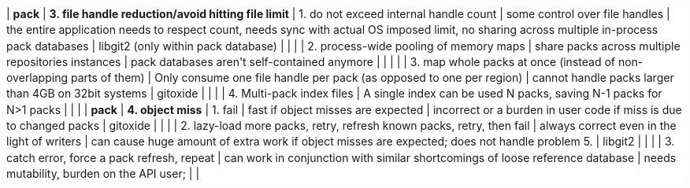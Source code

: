 | **pack**          | **3. file handle reduction/avoid hitting file limit**                                                                                        | 1. do not exceed internal handle count                                                                                                                                                                      | some control over file handles                                                                                                | the entire application needs to respect count, needs sync with actual OS imposed limit,  no sharing across multiple in-process pack databases                                                                                                        | libgit2 (only within pack database)                                         |
|                   |                                                                                                                                              | 2. process-wide pooling of memory maps                                                                                                                                                                      | share packs across multiple repositories instances                                                                            | pack databases aren't self-contained anymore                                                                                                                                                                                                         |                                                                             |
|                   |                                                                                                                                              | 3. map whole packs at once     (instead of non-overlapping parts of them)                                                                                                                                   | Only consume one file handle per pack (as opposed to one per region)                                                          | cannot handle packs larger than 4GB on 32bit systems                                                                                                                                                                                                 | gitoxide                                                                    |
|                   |                                                                                                                                              | 4. Multi-pack index files                                                                                                                                                                                   | A single index can be used N packs, saving N-1 packs for N>1 packs                                                            |                                                                                                                                                                                                                                                      |                                                                             |
| **pack**          | **4. object miss**                                                                                                                           | 1. fail                                                                                                                                                                                                     | fast if object misses are expected                                                                                            | incorrect or a burden in user code if miss is due to changed packs                                                                                                                                                                                   | gitoxide                                                                    |
|                   |                                                                                                                                              | 2. lazy-load more packs, retry,      refresh known packs, retry, then fail                                                                                                                                  | always correct even in the light of writers                                                                                   | can cause huge amount of extra work if object misses are expected; does not handle problem 5.                                                                                                                                                        | libgit2                                                                     |
|                   |                                                                                                                                              | 3. catch error, force a pack refresh, repeat                                                                                                                                                                | can work in conjunction with similar shortcomings of loose reference database                                                 | needs mutability, burden on the API user;                                                                                                                                                                                                            |                                                                             |